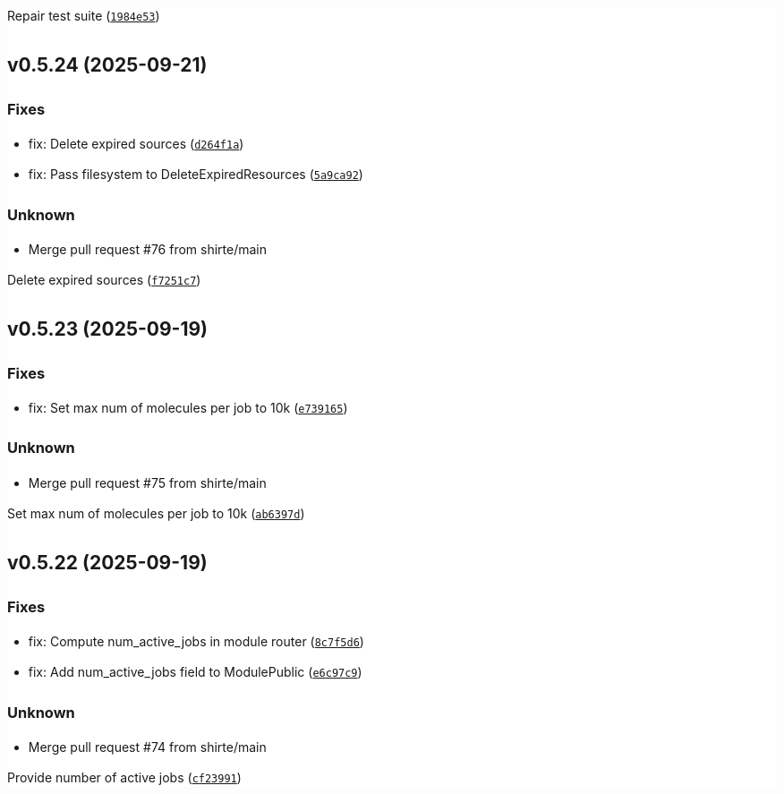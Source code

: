 Repair test suite ([`1984e53`](https://github.com/molinfo-vienna/nerdd-backend/commit/1984e5392741eb2c2acade7dd1a1c8c4a06bb640))


## v0.5.24 (2025-09-21)

### Fixes

* fix: Delete expired sources ([`d264f1a`](https://github.com/molinfo-vienna/nerdd-backend/commit/d264f1af1d260b24a92e1180be51c5a12b76d68f))

* fix: Pass filesystem to DeleteExpiredResources ([`5a9ca92`](https://github.com/molinfo-vienna/nerdd-backend/commit/5a9ca927fe4b6dc7c665b2dfc2ccfaf42ebe5957))

### Unknown

* Merge pull request #76 from shirte/main

Delete expired sources ([`f7251c7`](https://github.com/molinfo-vienna/nerdd-backend/commit/f7251c7e16c85b24873d6a014c27c674f2ba22e0))


## v0.5.23 (2025-09-19)

### Fixes

* fix: Set max num of molecules per job to 10k ([`e739165`](https://github.com/molinfo-vienna/nerdd-backend/commit/e73916567645c9d6bc72e317e04872edae146e86))

### Unknown

* Merge pull request #75 from shirte/main

Set max num of molecules per job to 10k ([`ab6397d`](https://github.com/molinfo-vienna/nerdd-backend/commit/ab6397d75469248f3b302762665ce16da1cd0fad))


## v0.5.22 (2025-09-19)

### Fixes

* fix: Compute num_active_jobs in module router ([`8c7f5d6`](https://github.com/molinfo-vienna/nerdd-backend/commit/8c7f5d6c911710b01da7032fa9317627598ac8ad))

* fix: Add num_active_jobs field to ModulePublic ([`e6c97c9`](https://github.com/molinfo-vienna/nerdd-backend/commit/e6c97c94d493252ff80c4806b9b8942e22cdfa5b))

### Unknown

* Merge pull request #74 from shirte/main

Provide number of active jobs ([`cf23991`](https://github.com/molinfo-vienna/nerdd-backend/commit/cf23991d7443d3a12f3688914ed2141c831e2263))
